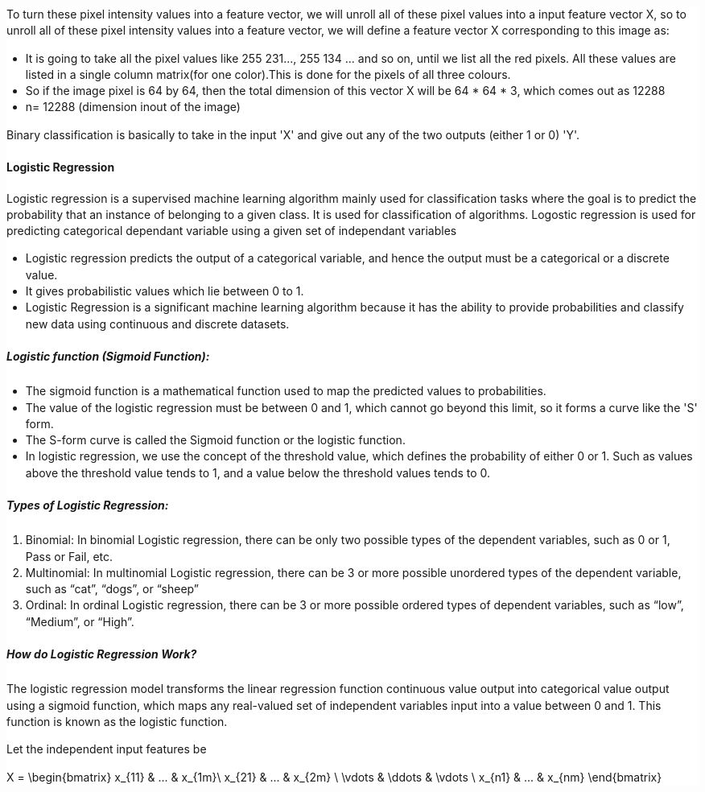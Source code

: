 To turn these pixel intensity values into a feature vector, we will unroll all of these pixel values into a input feature vector X, so to unroll all of these pixel intensity values into a feature vector, we will define a feature vector X corresponding to this image as:
 - It is going to take all the pixel values like 255 231..., 255 134 ... and so on, until we list all the red pixels. All these values are listed in a single column matrix(for one color).This is done for the pixels of all three colours.
- So if the image pixel is 64 by 64, then the total dimension of this vector X will be  64 * 64 * 3, which comes out as 12288 
-  n= 12288 (dimension inout of the image)

Binary classification is basically to take in the input 'X' and give out any of the two outputs (either 1 or 0) 'Y'.


#### Logistic Regression
Logistic regression is a supervised machine learning algorithm mainly used for classification tasks where the goal is to predict the probability that an instance of belonging to a given class. It is used for classification of algorithms.
Logostic regression is used for predicting categorical dependant variable using a given set of independant variables 

- Logistic regression predicts the output of a categorical variable, and hence the output must be a categorical or a discrete value. 
- It gives probabilistic values which lie between 0 to 1. 
- Logistic Regression is a significant machine learning algorithm because it has the ability to provide probabilities and classify new data using continuous and discrete datasets.

##### Logistic function (Sigmoid Function):
- The sigmoid function is a mathematical function used to map the predicted values to probabilities.
- The value of the logistic regression must be between 0 and 1, which cannot go beyond this limit, so it forms a curve like the 'S' form.
- The S-form curve is called the Sigmoid function or the logistic function.
- In logistic regression, we use the concept of the threshold value, which defines the probability of either 0 or 1. Such as values above the threshold value tends to 1, and a value below the threshold values tends to 0.

##### Types of Logistic Regression:
1. Binomial: In binomial Logistic regression, there can be only two possible types of the dependent variables, such as 0 or 1, Pass or Fail, etc.
2. Multinomial: In multinomial Logistic regression, there can be 3 or more possible unordered types of the dependent variable, such as “cat”, “dogs”, or “sheep”
3. Ordinal: In ordinal Logistic regression, there can be 3 or more possible ordered types of dependent variables, such as “low”, “Medium”, or “High”.

##### How do Logistic Regression Work?
The logistic regression model transforms the linear regression function continuous value output into categorical value output using a sigmoid function, which maps any real-valued set of independent variables input into a value between 0 and 1. This function is known as the logistic function.

Let the independent input features be

 X = \begin{bmatrix} x_{11}  & ... & x_{1m}\\ x_{21}  & ... & x_{2m} \\  \vdots & \ddots  & \vdots  \\ x_{n1}  & ... & x_{nm} \end{bmatrix} 
